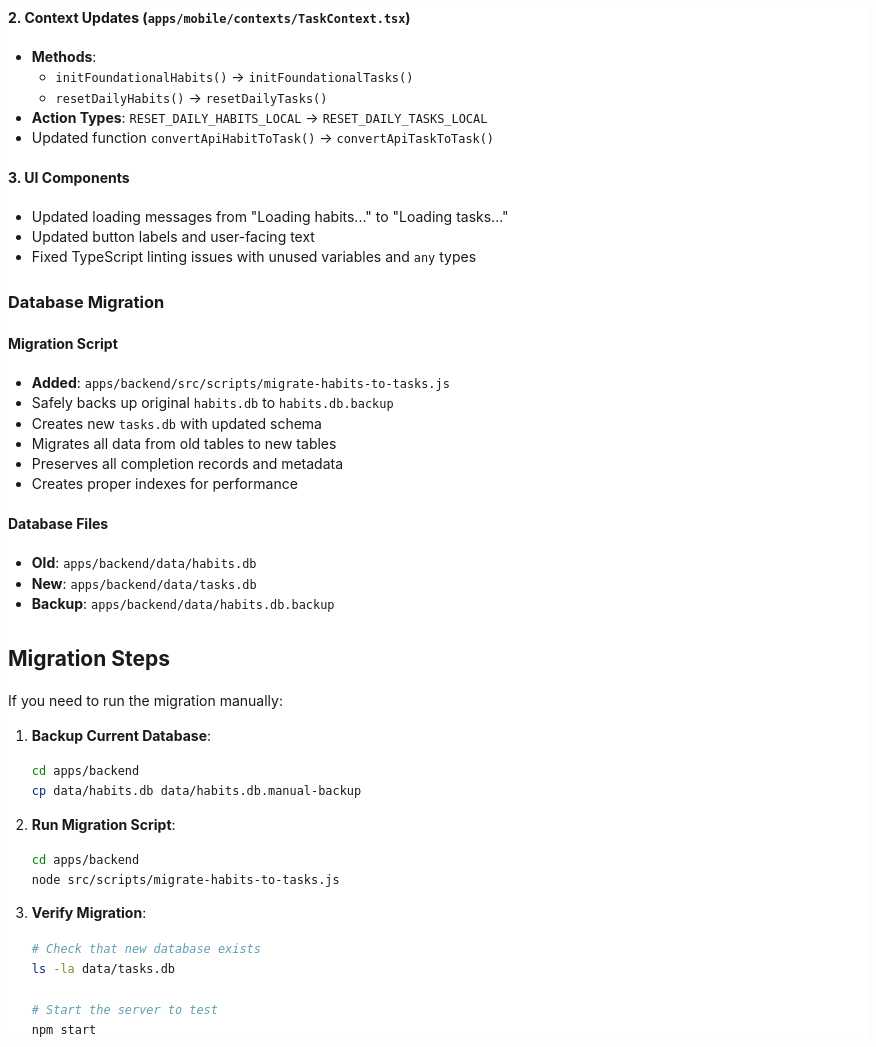 #### 2. Context Updates (`apps/mobile/contexts/TaskContext.tsx`)
- **Methods**: 
  - `initFoundationalHabits()` → `initFoundationalTasks()`
  - `resetDailyHabits()` → `resetDailyTasks()`
- **Action Types**: `RESET_DAILY_HABITS_LOCAL` → `RESET_DAILY_TASKS_LOCAL`
- Updated function `convertApiHabitToTask()` → `convertApiTaskToTask()`

#### 3. UI Components
- Updated loading messages from "Loading habits..." to "Loading tasks..."
- Updated button labels and user-facing text
- Fixed TypeScript linting issues with unused variables and `any` types

### Database Migration

#### Migration Script
- **Added**: `apps/backend/src/scripts/migrate-habits-to-tasks.js`
- Safely backs up original `habits.db` to `habits.db.backup`
- Creates new `tasks.db` with updated schema
- Migrates all data from old tables to new tables
- Preserves all completion records and metadata
- Creates proper indexes for performance

#### Database Files
- **Old**: `apps/backend/data/habits.db`
- **New**: `apps/backend/data/tasks.db`
- **Backup**: `apps/backend/data/habits.db.backup`

## Migration Steps

If you need to run the migration manually:

1. **Backup Current Database**:
   ```bash
   cd apps/backend
   cp data/habits.db data/habits.db.manual-backup
   ```

2. **Run Migration Script**:
   ```bash
   cd apps/backend
   node src/scripts/migrate-habits-to-tasks.js
   ```

3. **Verify Migration**:
   ```bash
   # Check that new database exists
   ls -la data/tasks.db
   
   # Start the server to test
   npm start
   ```
